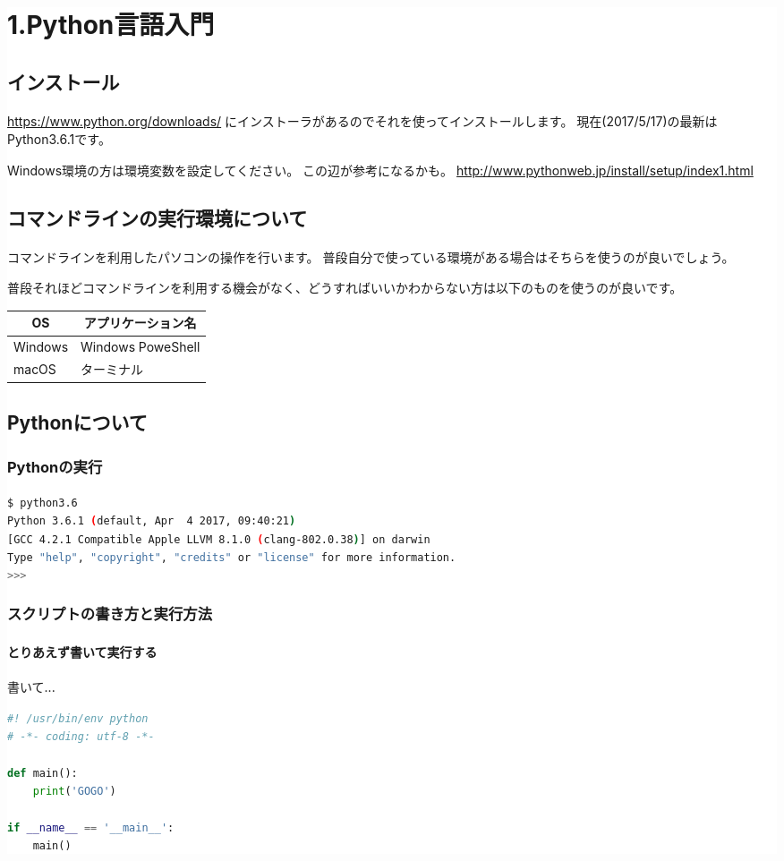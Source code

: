 # 1.Python言語入門

## インストール

https://www.python.org/downloads/ にインストーラがあるのでそれを使ってインストールします。
現在(2017/5/17)の最新はPython3.6.1です。

Windows環境の方は環境変数を設定してください。
この辺が参考になるかも。
http://www.pythonweb.jp/install/setup/index1.html

## コマンドラインの実行環境について

コマンドラインを利用したパソコンの操作を行います。
普段自分で使っている環境がある場合はそちらを使うのが良いでしょう。

普段それほどコマンドラインを利用する機会がなく、どうすればいいかわからない方は以下のものを使うのが良いです。

OS | アプリケーション名
-|-
Windows | Windows PoweShell
macOS | ターミナル

## Pythonについて

### Pythonの実行

```sh
$ python3.6
Python 3.6.1 (default, Apr  4 2017, 09:40:21)
[GCC 4.2.1 Compatible Apple LLVM 8.1.0 (clang-802.0.38)] on darwin
Type "help", "copyright", "credits" or "license" for more information.
>>>
```


### スクリプトの書き方と実行方法

#### とりあえず書いて実行する

書いて...

```python
#! /usr/bin/env python
# -*- coding: utf-8 -*-

def main():
    print('GOGO')

if __name__ == '__main__':
    main()
```
